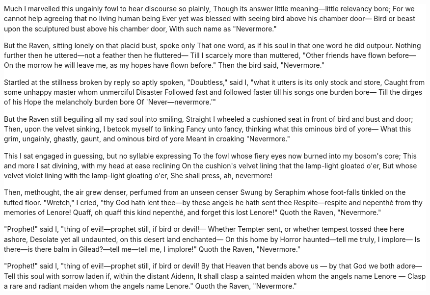 Much I marvelled this ungainly fowl to hear discourse so plainly, 
Though its answer little meaning—little relevancy bore; 
For we cannot help agreeing that no living human being 
Ever yet was blessed with seeing bird above his chamber door— 
Bird or beast upon the sculptured bust above his chamber door, 
With such name as "Nevermore." 
 
But the Raven, sitting lonely on that placid bust, spoke only 
That one word, as if his soul in that one word he did outpour. 
Nothing further then he uttered—not a feather then he fluttered— 
Till I scarcely more than muttered, "Other friends have flown before— 
On the morrow he will leave me, as my hopes have flown before." 
Then the bird said, "Nevermore." 
 
Startled at the stillness broken by reply so aptly spoken, 
"Doubtless," said I, "what it utters is its only stock and store, 
Caught from some unhappy master whom unmerciful Disaster 
Followed fast and followed faster till his songs one burden bore— 
Till the dirges of his Hope the melancholy burden bore 
Of 'Never—nevermore.'" 
 
But the Raven still beguiling all my sad soul into smiling, 
Straight I wheeled a cushioned seat in front of bird and bust and door; 
Then, upon the velvet sinking, I betook myself to linking 
Fancy unto fancy, thinking what this ominous bird of yore— 
What this grim, ungainly, ghastly, gaunt, and ominous bird of yore 
Meant in croaking "Nevermore." 
 
This I sat engaged in guessing, but no syllable expressing 
To the fowl whose fiery eyes now burned into my bosom's core; 
This and more I sat divining, with my head at ease reclining 
On the cushion's velvet lining that the lamp-light gloated o'er, 
But whose velvet violet lining with the lamp-light gloating o'er, 
She shall press, ah, nevermore! 
 
Then, methought, the air grew denser, perfumed from an unseen censer 
Swung by Seraphim whose foot-falls tinkled on the tufted floor. 
"Wretch," I cried, "thy God hath lent thee—by these angels he hath sent thee 
Respite—respite and nepenthé from thy memories of Lenore! 
Quaff, oh quaff this kind nepenthé, and forget this lost Lenore!" 
Quoth the Raven, "Nevermore." 
 
"Prophet!" said I, "thing of evil!—prophet still, if bird or devil!— 
Whether Tempter sent, or whether tempest tossed thee here ashore, 
Desolate yet all undaunted, on this desert land enchanted— 
On this home by Horror haunted—tell me truly, I implore— 
Is there—is there balm in Gilead?—tell me—tell me, I implore!" 
Quoth the Raven, "Nevermore." 
 
"Prophet!" said I, "thing of evil!—prophet still, if bird or devil! 
By that Heaven that bends above us — by that God we both adore— 
Tell this soul with sorrow laden if, within the distant Aidenn, 
It shall clasp a sainted maiden whom the angels name Lenore — 
Clasp a rare and radiant maiden whom the angels name Lenore." 
Quoth the Raven, "Nevermore." 
 